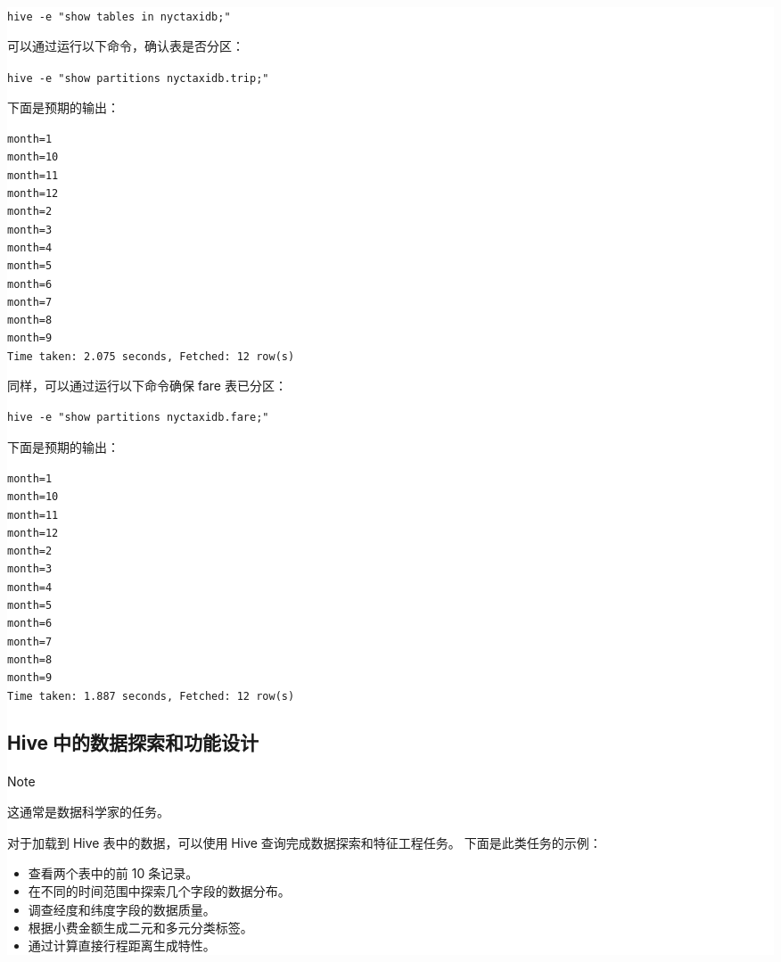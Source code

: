     hive -e "show tables in nyctaxidb;"

可以通过运行以下命令，确认表是否分区：

    hive -e "show partitions nyctaxidb.trip;"

下面是预期的输出：

    month=1
    month=10
    month=11
    month=12
    month=2
    month=3
    month=4
    month=5
    month=6
    month=7
    month=8
    month=9
    Time taken: 2.075 seconds, Fetched: 12 row(s)

同样，可以通过运行以下命令确保 fare 表已分区：

    hive -e "show partitions nyctaxidb.fare;"

下面是预期的输出：

    month=1
    month=10
    month=11
    month=12
    month=2
    month=3
    month=4
    month=5
    month=6
    month=7
    month=8
    month=9
    Time taken: 1.887 seconds, Fetched: 12 row(s)

## <a name="#explore-hive"></a>Hive 中的数据探索和功能设计
> [!NOTE]
> 这通常是数据科学家的任务。
> 
> 

对于加载到 Hive 表中的数据，可以使用 Hive 查询完成数据探索和特征工程任务。 下面是此类任务的示例：

* 查看两个表中的前 10 条记录。
* 在不同的时间范围中探索几个字段的数据分布。
* 调查经度和纬度字段的数据质量。
* 根据小费金额生成二元和多元分类标签。
* 通过计算直接行程距离生成特性。


[2]: ./media/hive-walkthrough/output-hive-results-3.png
[11]: ./media/hive-walkthrough/hive-reader-properties.png
[12]: ./media/hive-walkthrough/binary-classification-training.png
[13]: ./media/hive-walkthrough/create-scoring-experiment.png
[14]: ./media/hive-walkthrough/binary-classification-scoring.png
[15]: ./media/hive-walkthrough/amlreader.png
[select-columns]: https://msdn.microsoft.com/library/azure/1ec722fa-b623-4e26-a44e-a50c6d726223/
[import-data]: https://msdn.microsoft.com/library/azure/4e1b0fe6-aded-4b3f-a36f-39b8862b9004/